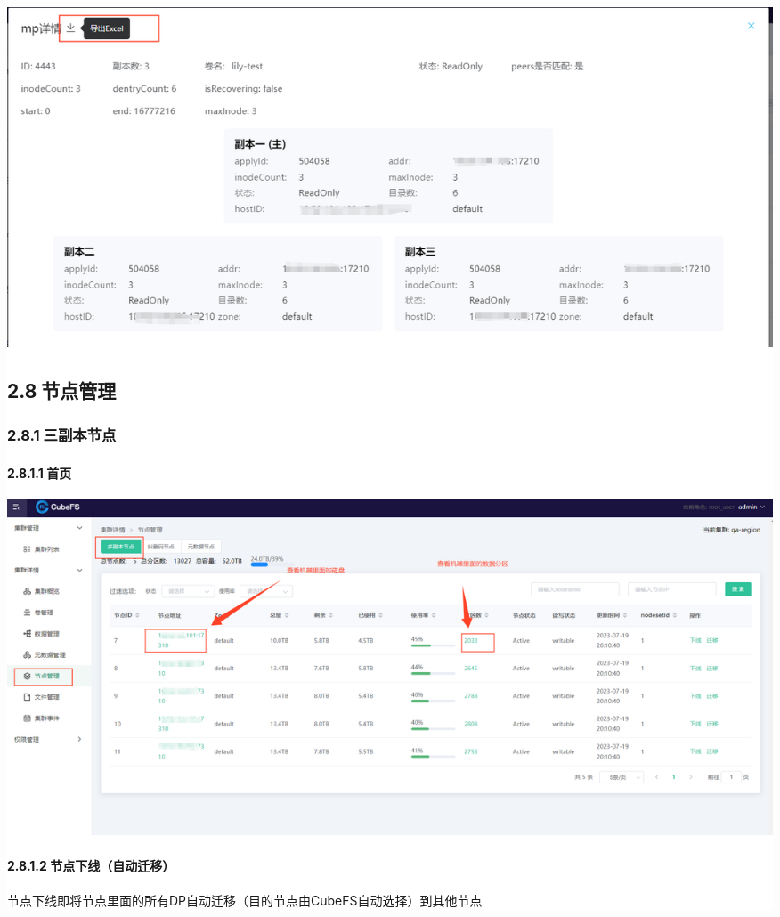![image](./pic/gui/2.7.2_2.png)<br>
## 2.8 节点管理<br>
### 2.8.1 三副本节点<br>
#### 2.8.1.1 首页<br>
![image](./pic/gui/2.8.1.1.png)<br>
#### 2.8.1.2 节点下线（自动迁移）<br>
节点下线即将节点里面的所有DP自动迁移（目的节点由CubeFS自动选择）到其他节点<br>
